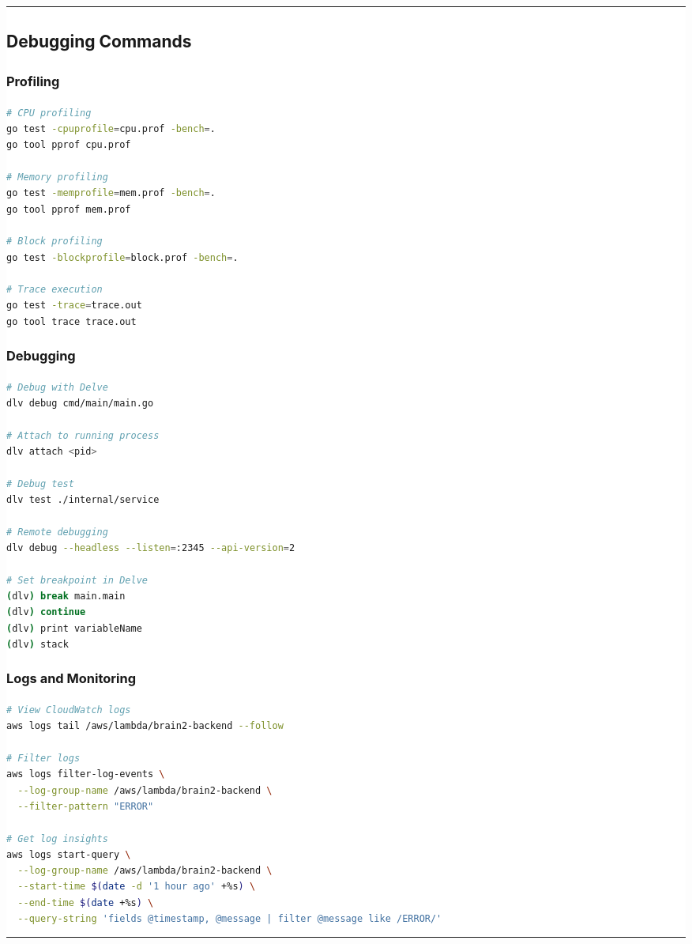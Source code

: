 ```bash
```

---

## Debugging Commands

### Profiling
```bash
# CPU profiling
go test -cpuprofile=cpu.prof -bench=.
go tool pprof cpu.prof

# Memory profiling
go test -memprofile=mem.prof -bench=.
go tool pprof mem.prof

# Block profiling
go test -blockprofile=block.prof -bench=.

# Trace execution
go test -trace=trace.out
go tool trace trace.out
```

### Debugging
```bash
# Debug with Delve
dlv debug cmd/main/main.go

# Attach to running process
dlv attach <pid>

# Debug test
dlv test ./internal/service

# Remote debugging
dlv debug --headless --listen=:2345 --api-version=2

# Set breakpoint in Delve
(dlv) break main.main
(dlv) continue
(dlv) print variableName
(dlv) stack
```

### Logs and Monitoring
```bash
# View CloudWatch logs
aws logs tail /aws/lambda/brain2-backend --follow

# Filter logs
aws logs filter-log-events \
  --log-group-name /aws/lambda/brain2-backend \
  --filter-pattern "ERROR"

# Get log insights
aws logs start-query \
  --log-group-name /aws/lambda/brain2-backend \
  --start-time $(date -d '1 hour ago' +%s) \
  --end-time $(date +%s) \
  --query-string 'fields @timestamp, @message | filter @message like /ERROR/'
```

---